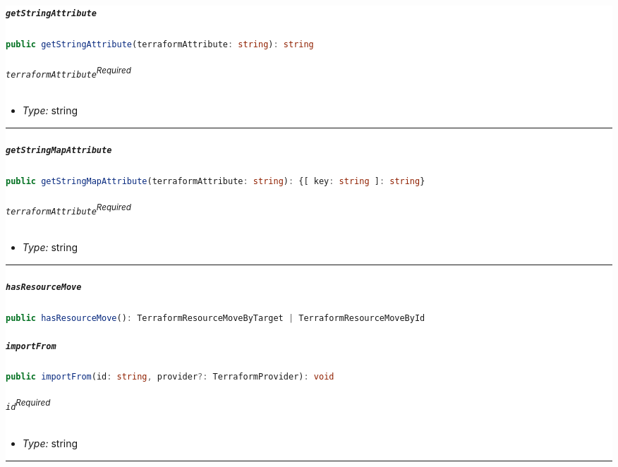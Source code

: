 
##### `getStringAttribute` <a name="getStringAttribute" id="@cdktf/provider-okta.policyRulePassword.PolicyRulePassword.getStringAttribute"></a>

```typescript
public getStringAttribute(terraformAttribute: string): string
```

###### `terraformAttribute`<sup>Required</sup> <a name="terraformAttribute" id="@cdktf/provider-okta.policyRulePassword.PolicyRulePassword.getStringAttribute.parameter.terraformAttribute"></a>

- *Type:* string

---

##### `getStringMapAttribute` <a name="getStringMapAttribute" id="@cdktf/provider-okta.policyRulePassword.PolicyRulePassword.getStringMapAttribute"></a>

```typescript
public getStringMapAttribute(terraformAttribute: string): {[ key: string ]: string}
```

###### `terraformAttribute`<sup>Required</sup> <a name="terraformAttribute" id="@cdktf/provider-okta.policyRulePassword.PolicyRulePassword.getStringMapAttribute.parameter.terraformAttribute"></a>

- *Type:* string

---

##### `hasResourceMove` <a name="hasResourceMove" id="@cdktf/provider-okta.policyRulePassword.PolicyRulePassword.hasResourceMove"></a>

```typescript
public hasResourceMove(): TerraformResourceMoveByTarget | TerraformResourceMoveById
```

##### `importFrom` <a name="importFrom" id="@cdktf/provider-okta.policyRulePassword.PolicyRulePassword.importFrom"></a>

```typescript
public importFrom(id: string, provider?: TerraformProvider): void
```

###### `id`<sup>Required</sup> <a name="id" id="@cdktf/provider-okta.policyRulePassword.PolicyRulePassword.importFrom.parameter.id"></a>

- *Type:* string

---
